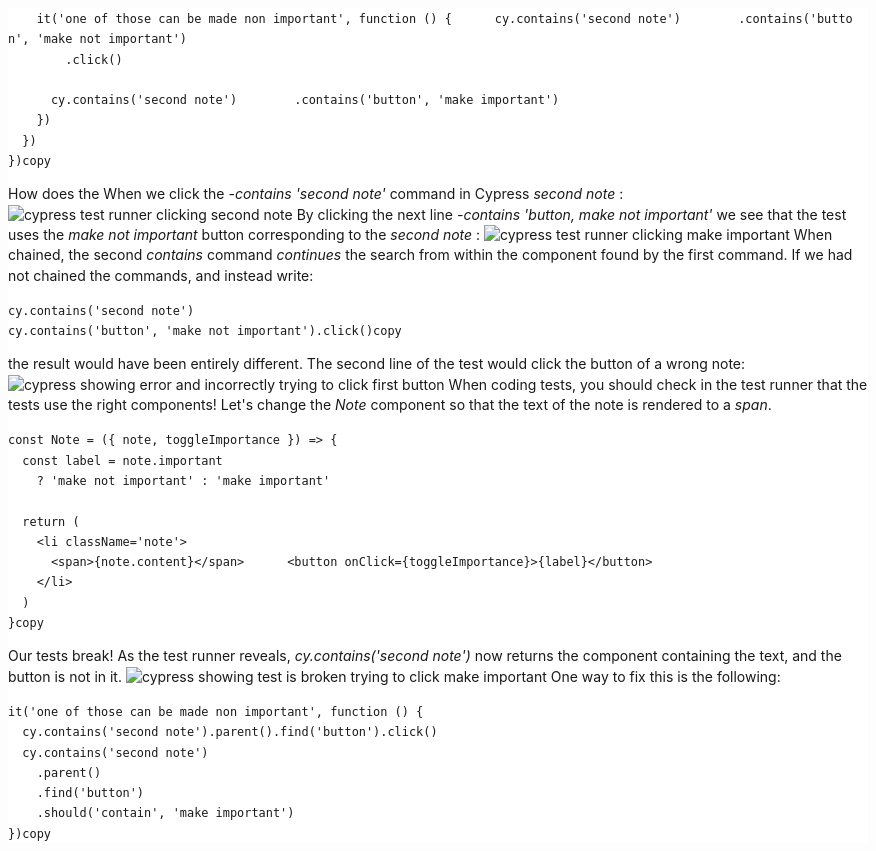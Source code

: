 ```
    it('one of those can be made non important', function () {      cy.contains('second note')        .contains('button', 'make not important')
        .click()

      cy.contains('second note')        .contains('button', 'make important')
    })
  })
})copy
```

How does the 
When we click the _-contains 'second note'_ command in Cypress _second note_ :
![cypress test runner clicking second note](../assets/ff1d3174297ea378.png)
By clicking the next line _-contains 'button, make not important'_ we see that the test uses the _make not important_ button corresponding to the _second note_ :
![cypress test runner clicking make important](../assets/2a192ef5618dc0ff.png)
When chained, the second _contains_ command _continues_ the search from within the component found by the first command.
If we had not chained the commands, and instead write:
```
cy.contains('second note')
cy.contains('button', 'make not important').click()copy
```

the result would have been entirely different. The second line of the test would click the button of a wrong note:
![cypress showing error and incorrectly trying to click first button](../assets/aef801099adbf33e.png)
When coding tests, you should check in the test runner that the tests use the right components!
Let's change the _Note_ component so that the text of the note is rendered to a _span_.
```
const Note = ({ note, toggleImportance }) => {
  const label = note.important
    ? 'make not important' : 'make important'

  return (
    <li className='note'>
      <span>{note.content}</span>      <button onClick={toggleImportance}>{label}</button>
    </li>
  )
}copy
```

Our tests break! As the test runner reveals, _cy.contains('second note')_ now returns the component containing the text, and the button is not in it.
![cypress showing test is broken trying to click make important](../assets/e68d4b38327b186c.png)
One way to fix this is the following:
```
it('one of those can be made non important', function () {
  cy.contains('second note').parent().find('button').click()
  cy.contains('second note')
    .parent()
    .find('button')
    .should('contain', 'make important')
})copy
```
